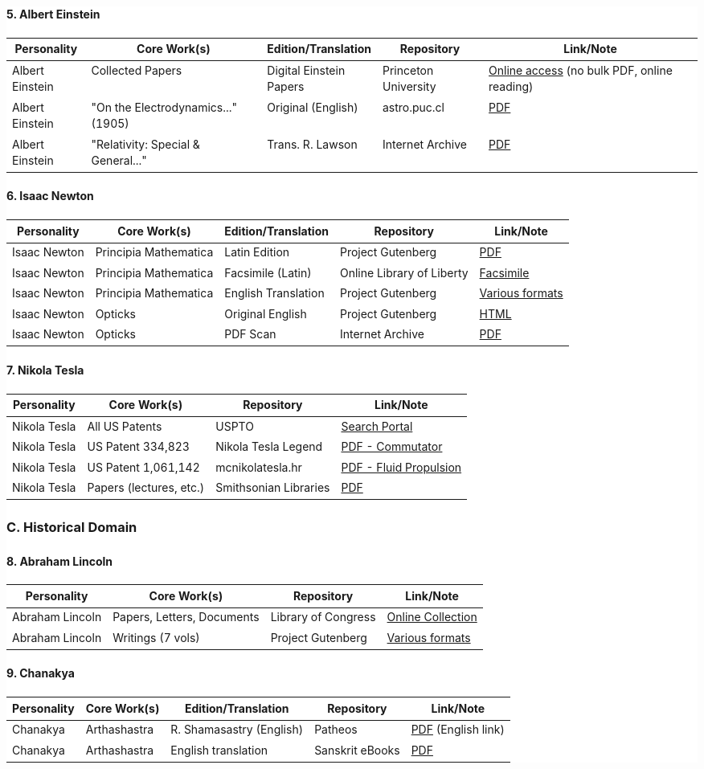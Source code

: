 #### 5. Albert Einstein

| Personality   | Core Work(s)                        | Edition/Translation              | Repository           | Link/Note                                                                                                                                         |
|---------------|-------------------------------------|----------------------------------|----------------------|---------------------------------------------------------------------------------------------------------------------------------------------------|
| Albert Einstein| Collected Papers                   | Digital Einstein Papers          | Princeton University | [Online access](https://einsteinpapers.press.princeton.edu/papers/) (no bulk PDF, online reading)                                                 |
| Albert Einstein| "On the Electrodynamics..." (1905) | Original (English)               | astro.puc.cl         | [PDF](https://www.astro.puc.cl/~rparra/tools/PAPERS/specrel.pdf)                                                                                  |
| Albert Einstein| "Relativity: Special & General..." | Trans. R. Lawson                 | Internet Archive     | [PDF](https://archive.org/download/bub_gb_3H46AAAAMAAJ/bub_gb_3H46AAAAMAAJ.pdf)                                                                  |

#### 6. Isaac Newton

| Personality   | Core Work(s)             | Edition/Translation         | Repository               | Link/Note                                                                                                      |
|---------------|--------------------------|-----------------------------|--------------------------|---------------------------------------------------------------------------------------------------------------|
| Isaac Newton  | Principia Mathematica     | Latin Edition               | Project Gutenberg        | [PDF](https://www.gutenberg.org/files/28233/28233-pdf.pdf)                                                    |
| Isaac Newton  | Principia Mathematica     | Facsimile (Latin)           | Online Library of Liberty| [Facsimile](https://oll.libertyfund.org/titles/newton-principia-mathematica-latin-ed)                         |
| Isaac Newton  | Principia Mathematica     | English Translation         | Project Gutenberg        | [Various formats](http://www.gutenberg.org/ebooks/76404)                                                      |
| Isaac Newton  | Opticks                  | Original English            | Project Gutenberg        | [HTML](https://www.gutenberg.org/files/33504/33504-h/33504-h.htm)                                              |
| Isaac Newton  | Opticks                  | PDF Scan                    | Internet Archive         | [PDF](https://archive.org/download/optickstreatise00newta/optickstreatise00newta.pdf)                          |

#### 7. Nikola Tesla

| Personality   | Core Work(s)            | Repository                  | Link/Note                                                                                           |
|---------------|-------------------------|-----------------------------|------------------------------------------------------------------------------------------------------|
| Nikola Tesla  | All US Patents          | USPTO                       | [Search Portal](https://www.uspto.gov/patents/search)                                                |
| Nikola Tesla  | US Patent 334,823       | Nikola Tesla Legend         | [PDF - Commutator](https://www.nikolateslalegend.com/patents/list-of-all/commutator-for-dynamo-electric-machines) |
| Nikola Tesla  | US Patent 1,061,142     | mcnikolatesla.hr            | [PDF - Fluid Propulsion](https://mcnikolatesla.hr/images/uploads/188/103_01061142.pdf)               |
| Nikola Tesla  | Papers (lectures, etc.) | Smithsonian Libraries       | [PDF](https://library.si.edu/digital-library/book/nikolateslapape00tesl)                             |

### C. Historical Domain

#### 8. Abraham Lincoln

| Personality      | Core Work(s)                     | Repository                | Link/Note                                                                             |
|------------------|----------------------------------|---------------------------|----------------------------------------------------------------------------------------|
| Abraham Lincoln  | Papers, Letters, Documents       | Library of Congress       | [Online Collection](https://www.loc.gov/collections/abraham-lincoln-papers/about-this-collection/) |
| Abraham Lincoln  | Writings (7 vols)                | Project Gutenberg         | [Various formats](https://www.gutenberg.org/ebooks/3253)                              |

#### 9. Chanakya

| Personality | Core Work(s)          | Edition/Translation         | Repository           | Link/Note                                                                      |
|-------------|----------------------|-----------------------------|----------------------|---------------------------------------------------------------------------------|
| Chanakya    | Arthashastra         | R. Shamasastry (English)    | Patheos              | [PDF](https://www.patheos.com/blogs/hindu2/2014/10/arthashastra-of-kautilya-by-r-shamasastry/) (English link)           |
| Chanakya    | Arthashastra         | English translation         | Sanskrit eBooks      | [PDF](https://ia802703.us.archive.org/13/items/Arthasastra_English_Translation/Arthashastra_of_Chanakya_-_English.pdf) |
